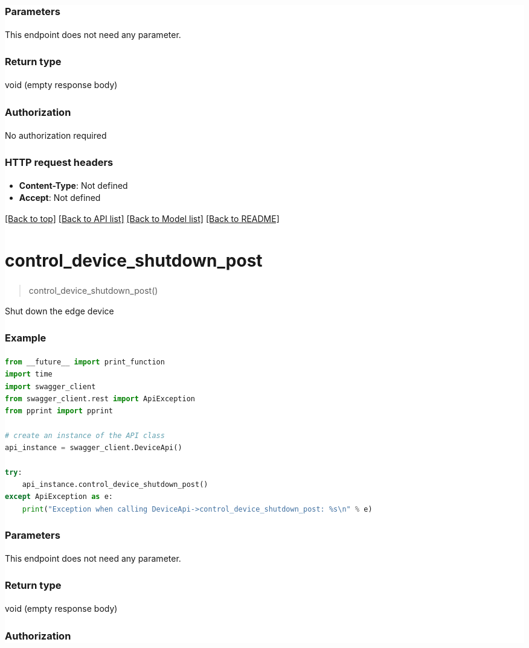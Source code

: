 ### Parameters
This endpoint does not need any parameter.

### Return type

void (empty response body)

### Authorization

No authorization required

### HTTP request headers

 - **Content-Type**: Not defined
 - **Accept**: Not defined

[[Back to top]](#) [[Back to API list]](../README.md#documentation-for-api-endpoints) [[Back to Model list]](../README.md#documentation-for-models) [[Back to README]](../README.md)

# **control_device_shutdown_post**
> control_device_shutdown_post()



Shut down the edge device

### Example
```python
from __future__ import print_function
import time
import swagger_client
from swagger_client.rest import ApiException
from pprint import pprint

# create an instance of the API class
api_instance = swagger_client.DeviceApi()

try:
    api_instance.control_device_shutdown_post()
except ApiException as e:
    print("Exception when calling DeviceApi->control_device_shutdown_post: %s\n" % e)
```

### Parameters
This endpoint does not need any parameter.

### Return type

void (empty response body)

### Authorization
